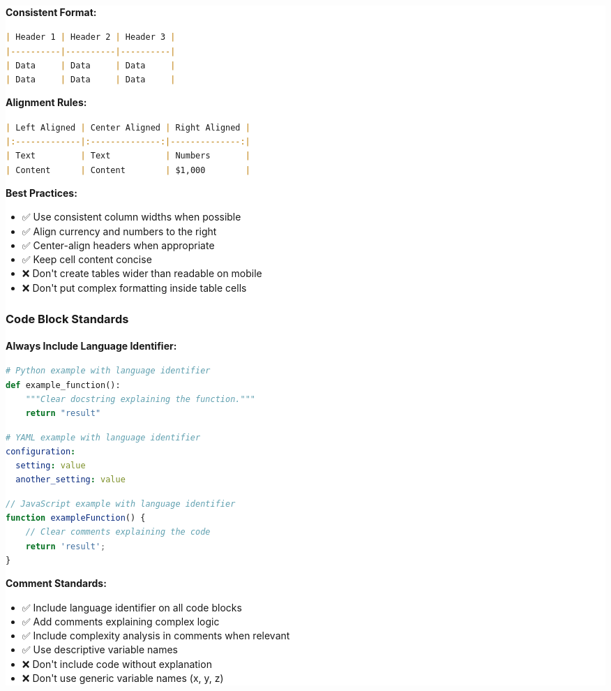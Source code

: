 **Consistent Format:**
```markdown
| Header 1 | Header 2 | Header 3 |
|----------|----------|----------|
| Data     | Data     | Data     |
| Data     | Data     | Data     |
```

**Alignment Rules:**
```markdown
| Left Aligned | Center Aligned | Right Aligned |
|:-------------|:--------------:|--------------:|
| Text         | Text           | Numbers       |
| Content      | Content        | $1,000        |
```

**Best Practices:**
- ✅ Use consistent column widths when possible
- ✅ Align currency and numbers to the right
- ✅ Center-align headers when appropriate
- ✅ Keep cell content concise
- ❌ Don't create tables wider than readable on mobile
- ❌ Don't put complex formatting inside table cells

### Code Block Standards

**Always Include Language Identifier:**
```python
# Python example with language identifier
def example_function():
    """Clear docstring explaining the function."""
    return "result"
```

```yaml
# YAML example with language identifier
configuration:
  setting: value
  another_setting: value
```

```javascript
// JavaScript example with language identifier
function exampleFunction() {
    // Clear comments explaining the code
    return 'result';
}
```

**Comment Standards:**
- ✅ Include language identifier on all code blocks
- ✅ Add comments explaining complex logic
- ✅ Include complexity analysis in comments when relevant
- ✅ Use descriptive variable names
- ❌ Don't include code without explanation
- ❌ Don't use generic variable names (x, y, z)
